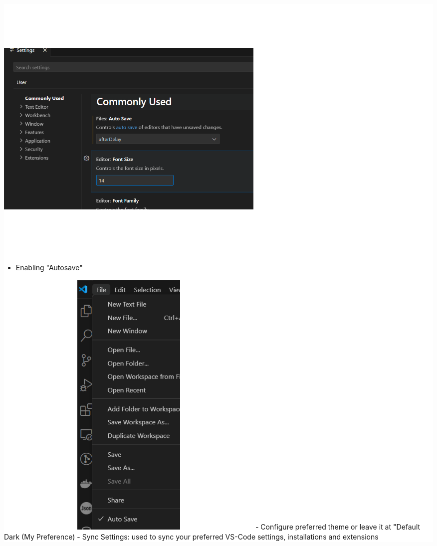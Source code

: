  <img src="https://github.com/Powerlearnproject/se-assignment-5-Chilundika/blob/main/Screenshots/7.1.%20font.png" alt="git bash terminal" width="500" height="500">

 - Enabling "Autosave"
 <img src="https://github.com/Powerlearnproject/se-assignment-5-Chilundika/blob/main/Screenshots/8.%20autosave.png" alt="autosave" width="500" height="500">
    - Configure preferred theme or leave it at "Default Dark (My Preference)
    - Sync Settings: used to sync your preferred VS-Code settings, installations and extensions
    